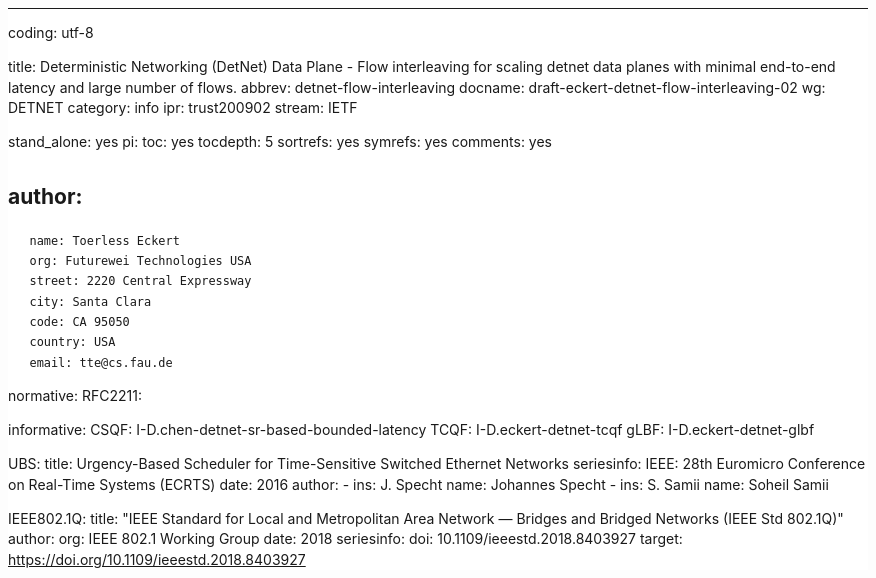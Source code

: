 ---
coding: utf-8

title: Deterministic Networking (DetNet) Data Plane - Flow interleaving for scaling detnet data planes with minimal end-to-end latency and large number of flows.
abbrev: detnet-flow-interleaving
docname: draft-eckert-detnet-flow-interleaving-02
wg: DETNET
category: info
ipr: trust200902
stream: IETF

stand_alone: yes
pi:
   toc: yes
   tocdepth: 5
   sortrefs: yes
   symrefs: yes
   comments: yes

author:
  -
       name: Toerless Eckert
       org: Futurewei Technologies USA
       street: 2220 Central Expressway
       city: Santa Clara
       code: CA 95050
       country: USA
       email: tte@cs.fau.de

normative:
  RFC2211: 

informative:
  CSQF: I-D.chen-detnet-sr-based-bounded-latency
  TCQF: I-D.eckert-detnet-tcqf
  gLBF: I-D.eckert-detnet-glbf

  UBS:
    title: Urgency-Based Scheduler for Time-Sensitive Switched Ethernet Networks
    seriesinfo:
      IEEE: 28th Euromicro Conference on Real-Time Systems (ECRTS)
    date: 2016
    author:
      -
        ins: J. Specht
        name: Johannes Specht
      -
        ins: S. Samii
        name: Soheil Samii


  IEEE802.1Q:
    title: "IEEE Standard for Local and Metropolitan Area Network — Bridges and Bridged Networks (IEEE Std 802.1Q)"
    author:
      org: IEEE 802.1 Working Group
    date: 2018
    seriesinfo:
      doi: 10.1109/ieeestd.2018.8403927
    target: https://doi.org/10.1109/ieeestd.2018.8403927
